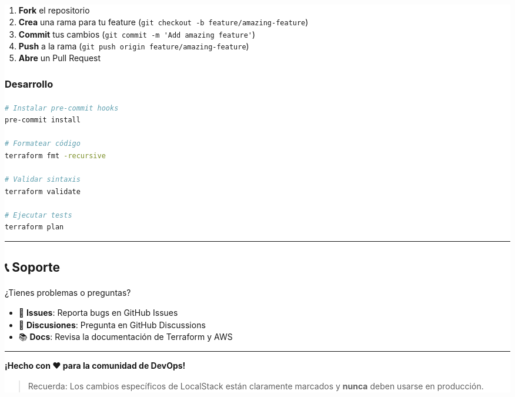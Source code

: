 1. **Fork** el repositorio
2. **Crea** una rama para tu feature (`git checkout -b feature/amazing-feature`)
3. **Commit** tus cambios (`git commit -m 'Add amazing feature'`)
4. **Push** a la rama (`git push origin feature/amazing-feature`)
5. **Abre** un Pull Request

### Desarrollo

```bash
# Instalar pre-commit hooks
pre-commit install

# Formatear código
terraform fmt -recursive

# Validar sintaxis  
terraform validate

# Ejecutar tests
terraform plan
```

---

## 📞 Soporte

¿Tienes problemas o preguntas?

- 🐛 **Issues**: Reporta bugs en GitHub Issues
- 💬 **Discusiones**: Pregunta en GitHub Discussions  
- 📚 **Docs**: Revisa la documentación de Terraform y AWS

---

**¡Hecho con ❤️ para la comunidad de DevOps!**

> Recuerda: Los cambios específicos de LocalStack están claramente marcados y **nunca** deben usarse en producción.